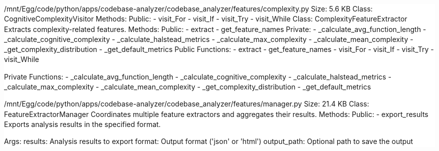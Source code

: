 /mnt/Egg/code/python/apps/codebase-analyzer/codebase_analyzer/features/complexity.py
  Size: 5.6 KB
  Class: CognitiveComplexityVisitor
    Methods:
      Public:
        - visit_For
        - visit_If
        - visit_Try
        - visit_While
  Class: ComplexityFeatureExtractor
    Extracts complexity-related features.
    Methods:
      Public:
        - extract
        - get_feature_names
      Private:
        - _calculate_avg_function_length
        - _calculate_cognitive_complexity
        - _calculate_halstead_metrics
        - _calculate_max_complexity
        - _calculate_mean_complexity
        - _get_complexity_distribution
        - _get_default_metrics
  Public Functions:
    - extract
    - get_feature_names
    - visit_For
    - visit_If
    - visit_Try
    - visit_While

  Private Functions:
    - _calculate_avg_function_length
    - _calculate_cognitive_complexity
    - _calculate_halstead_metrics
    - _calculate_max_complexity
    - _calculate_mean_complexity
    - _get_complexity_distribution
    - _get_default_metrics

/mnt/Egg/code/python/apps/codebase-analyzer/codebase_analyzer/features/manager.py
  Size: 21.4 KB
  Class: FeatureExtractorManager
    Coordinates multiple feature extractors and aggregates their results.
    Methods:
      Public:
        - export_results
          Exports analysis results in the specified format.

Args:
    results: Analysis results to export
    format: Output format ('json' or 'html')
    output_path: Optional path to save the output
    